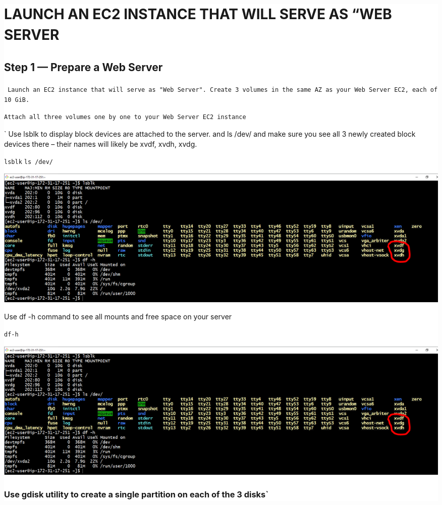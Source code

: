 # LAUNCH AN EC2 INSTANCE THAT WILL SERVE AS “WEB SERVER


## Step 1 — Prepare a Web Server
` Launch an EC2 instance that will serve as "Web Server". Create 3 volumes in the same AZ as your Web Server EC2, each of 10 GiB.` 

` Attach all three volumes one by one to your Web Server EC2 instance `

` Use lsblk to display block devices are attached to the server. 
 and  ls /dev/ and make sure you see all 3 newly created block devices there – their names will likely be xvdf, xvdh, xvdg.

 ` lsblk `
 ` ls /dev/ ` 

 ![image for lsblk](./images/Project-6-image-2-Attcahed-3-volumes-onwebserver.PNG)

Use df -h command to see all mounts and free space on your server

` df-h `

![image of df -h](./images/Project-6-image-2b-Attcahed-3-volumes-onwebserver%20df-h.PNG)

### Use gdisk utility to create a single partition on each of the 3 disks` 

